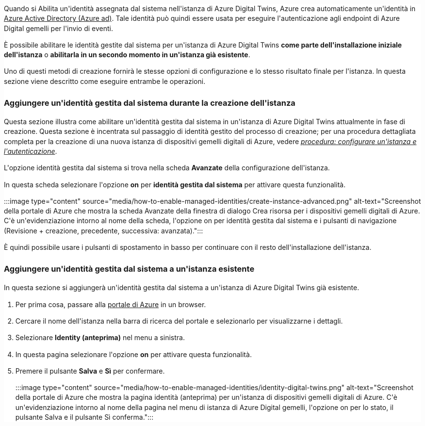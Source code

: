 Quando si Abilita un'identità assegnata dal sistema nell'istanza di Azure Digital Twins, Azure crea automaticamente un'identità in [Azure Active Directory (Azure ad)](../active-directory/fundamentals/active-directory-whatis.md). Tale identità può quindi essere usata per eseguire l'autenticazione agli endpoint di Azure Digital gemelli per l'invio di eventi.

È possibile abilitare le identità gestite dal sistema per un'istanza di Azure Digital Twins **come parte dell'installazione iniziale dell'istanza** o **abilitarla in un secondo momento in un'istanza già esistente**.

Uno di questi metodi di creazione fornirà le stesse opzioni di configurazione e lo stesso risultato finale per l'istanza. In questa sezione viene descritto come eseguire entrambe le operazioni.

### <a name="add-a-system-managed-identity-during-instance-creation"></a>Aggiungere un'identità gestita dal sistema durante la creazione dell'istanza

Questa sezione illustra come abilitare un'identità gestita dal sistema in un'istanza di Azure Digital Twins attualmente in fase di creazione. Questa sezione è incentrata sul passaggio di identità gestito del processo di creazione; per una procedura dettagliata completa per la creazione di una nuova istanza di dispositivi gemelli digitali di Azure, vedere [*procedura: configurare un'istanza e l'autenticazione*](how-to-set-up-instance-portal.md).

L'opzione identità gestita dal sistema si trova nella scheda **Avanzate** della configurazione dell'istanza.

In questa scheda selezionare l'opzione **on** per **identità gestita dal sistema** per attivare questa funzionalità.

:::image type="content" source="media/how-to-enable-managed-identities/create-instance-advanced.png" alt-text="Screenshot della portale di Azure che mostra la scheda Avanzate della finestra di dialogo Crea risorsa per i dispositivi gemelli digitali di Azure. C'è un'evidenziazione intorno al nome della scheda, l'opzione on per identità gestita dal sistema e i pulsanti di navigazione (Revisione + creazione, precedente, successiva: avanzata).":::

È quindi possibile usare i pulsanti di spostamento in basso per continuare con il resto dell'installazione dell'istanza.

### <a name="add-a-system-managed-identity-to-an-existing-instance"></a>Aggiungere un'identità gestita dal sistema a un'istanza esistente

In questa sezione si aggiungerà un'identità gestita dal sistema a un'istanza di Azure Digital Twins già esistente.

1. Per prima cosa, passare alla [portale di Azure](https://portal.azure.com) in un browser.

1. Cercare il nome dell'istanza nella barra di ricerca del portale e selezionarlo per visualizzarne i dettagli.

1. Selezionare **Identity (anteprima)** nel menu a sinistra.

1. In questa pagina selezionare l'opzione **on** per attivare questa funzionalità.

1. Premere il pulsante **Salva** e **Sì** per confermare.

    :::image type="content" source="media/how-to-enable-managed-identities/identity-digital-twins.png" alt-text="Screenshot della portale di Azure che mostra la pagina identità (anteprima) per un'istanza di dispositivi gemelli digitali di Azure. C'è un'evidenziazione intorno al nome della pagina nel menu di istanza di Azure Digital gemelli, l'opzione on per lo stato, il pulsante Salva e il pulsante Sì conferma.":::
